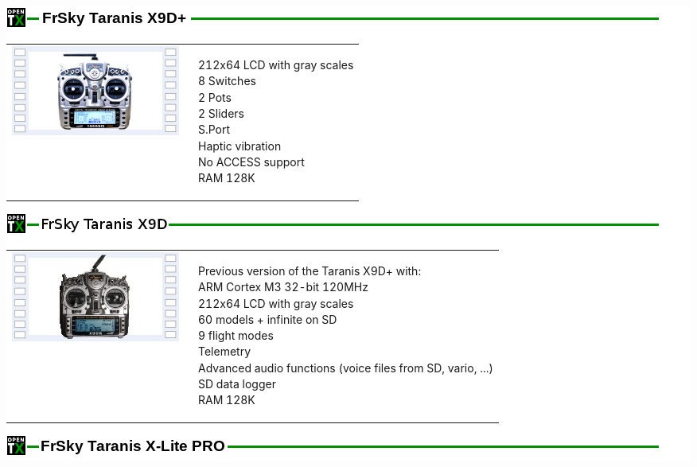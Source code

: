 <img src="assets/images/head_x9d+.png">

<table><tr><td style="width:220px"><img src="assets/images/img_x9d+.jpg"></td><td>
<p style="text-align:left">
212x64 LCD with gray scales<br>
8 Switches <br>
2 Pots<br>
2 Sliders<br>
S.Port<br>
Haptic vibration<br>
No ACCESS support<br>
RAM 128K
</p>
</td></tr></table>


<img src="assets/images/head_x9d.png">

<table><tr><td style="width:220px"><img src="assets/images/img_x9d.jpg"></td><td>
<p style="text-align:left">
Previous version of the Taranis X9D+ with:<br>
ARM Cortex M3 32-bit 120MHz  <br>
212x64 LCD with gray scales  <br>
60 models + infinite on SD  <br>
9 flight modes  <br>
Telemetry  <br>
Advanced audio functions (voice files from SD, vario, ...)  <br>
SD data logger  <br>
RAM  128K
</p>
</td></tr></table>


<img src="assets/images/head_xlitepro.png">
